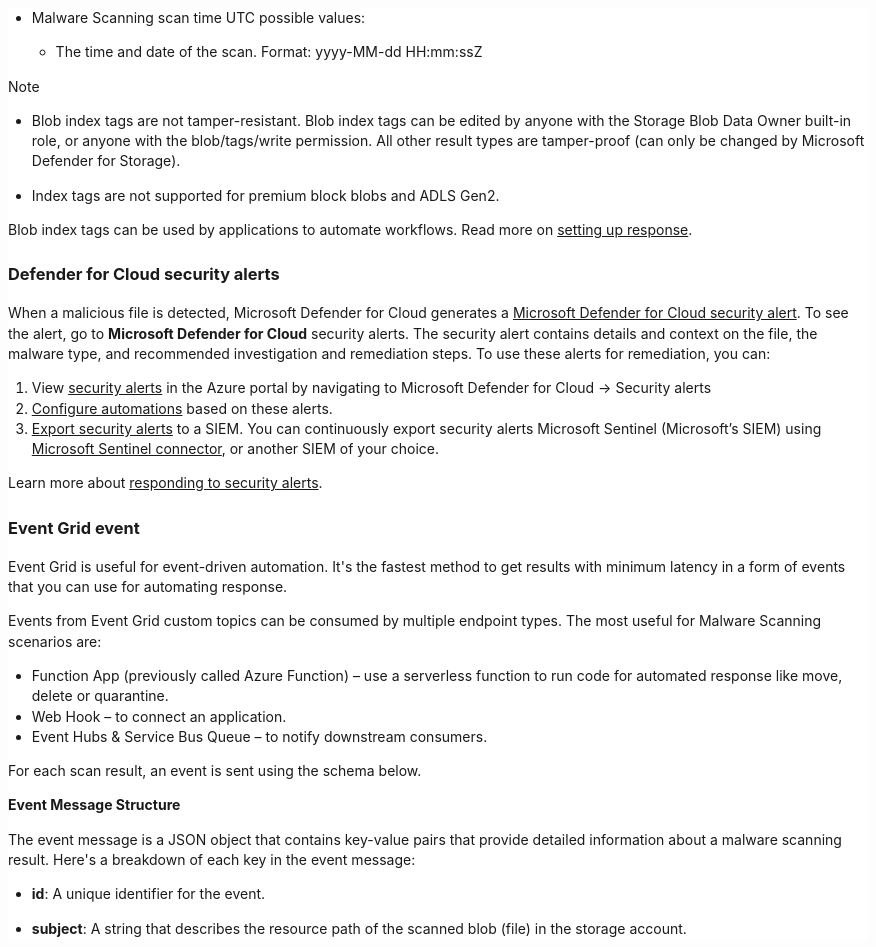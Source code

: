 - Malware Scanning scan time UTC possible values:

    - The time and date of the scan. Format: yyyy-MM-dd HH:mm:ssZ

> [!NOTE]
> 
> - Blob index tags are not tamper-resistant. Blob index tags can be edited by anyone with the Storage Blob Data Owner built-in role, or anyone with the blob/tags/write permission. All other result types are tamper-proof (can only be changed by Microsoft Defender for Storage).
> 
> - Index tags are not supported for premium block blobs and ADLS Gen2.

Blob index tags can be used by applications to automate workflows. Read more on [setting up response](defender-for-storage-configure-malware-scan.md).

### Defender for Cloud security alerts

When a malicious file is detected, Microsoft Defender for Cloud generates a [Microsoft Defender for Cloud security alert](alerts-overview.md#what-are-security-alerts). To see the alert, go to **Microsoft Defender for Cloud** security alerts.
The security alert contains details and context on the file, the malware type, and recommended investigation and remediation steps. To use these alerts for remediation, you can:

1. View [security alerts](https://portal.azure.com/#view/Microsoft_Azure_Security/SecurityMenuBlade/~/7) in the Azure portal by navigating to Microsoft Defender for Cloud -> Security alerts
1. [Configure automations](workflow-automation.md) based on these alerts.
1. [Export security alerts](alerts-overview.md#exporting-alerts) to a SIEM. You can continuously export security alerts Microsoft Sentinel (Microsoft’s SIEM) using [Microsoft Sentinel connector](../sentinel/connect-defender-for-cloud.md), or another SIEM of your choice.

Learn more about [responding to security alerts](../event-grid/custom-event-quickstart-portal.md#subscribe-to-custom-topic).

### Event Grid event

Event Grid is useful for event-driven automation. It's the fastest method to get results with minimum latency in a form of events that you can use for automating response.

Events from Event Grid custom topics can be consumed by multiple endpoint types.
The most useful for Malware Scanning scenarios are:

- Function App (previously called Azure Function) – use a serverless function to run code for automated response like move, delete or quarantine.
- Web Hook – to connect an application.
- Event Hubs & Service Bus Queue – to notify downstream consumers.

For each scan result, an event is sent using the schema below.

__Event Message Structure__

The event message is a JSON object that contains key-value pairs that provide detailed information about a malware scanning result. Here's a breakdown of each key in the event message:

- __id__: A unique identifier for the event.

- __subject__: A string that describes the resource path of the scanned blob (file) in the storage account.
